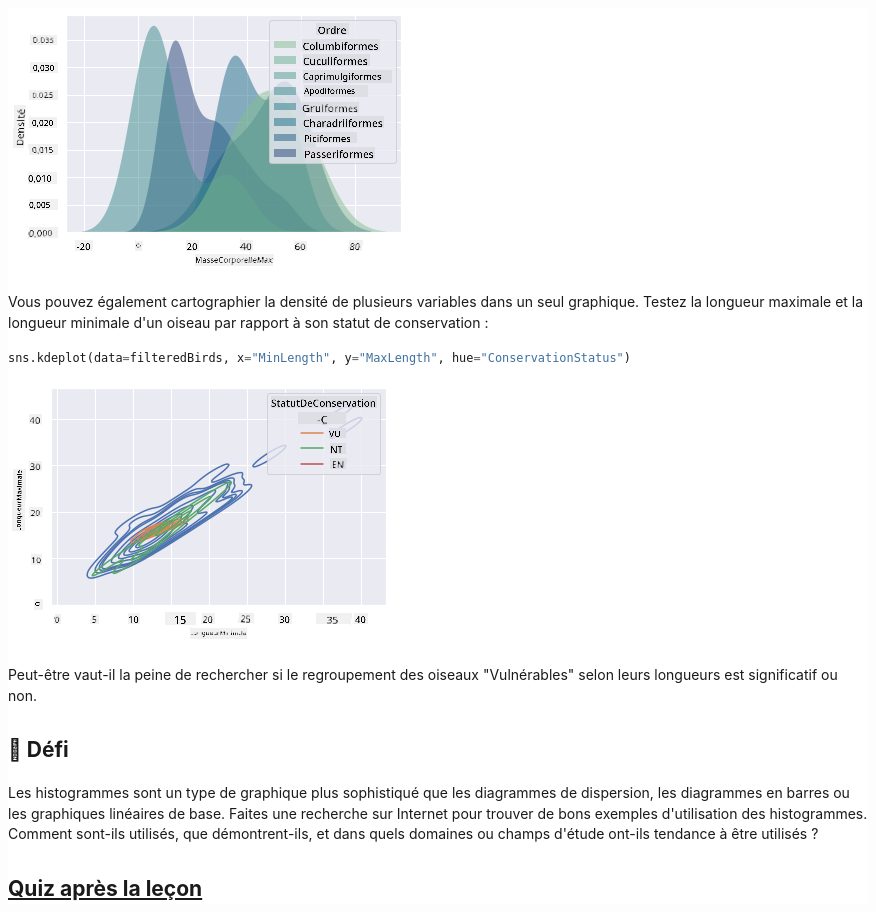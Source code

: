 ![masse corporelle par ordre](../../../../translated_images/density4.e9d6c033f15c500fd33df94cb592b9f5cf1ed2a3d213c448a3f9e97ba39573ce.fr.png)

Vous pouvez également cartographier la densité de plusieurs variables dans un seul graphique. Testez la longueur maximale et la longueur minimale d'un oiseau par rapport à son statut de conservation :

```python
sns.kdeplot(data=filteredBirds, x="MinLength", y="MaxLength", hue="ConservationStatus")
```

![densités multiples superposées](../../../../translated_images/multi.56548caa9eae8d0fd9012a8586295538c7f4f426e2abc714ba070e2e4b1fc2c1.fr.png)

Peut-être vaut-il la peine de rechercher si le regroupement des oiseaux "Vulnérables" selon leurs longueurs est significatif ou non.

## 🚀 Défi

Les histogrammes sont un type de graphique plus sophistiqué que les diagrammes de dispersion, les diagrammes en barres ou les graphiques linéaires de base. Faites une recherche sur Internet pour trouver de bons exemples d'utilisation des histogrammes. Comment sont-ils utilisés, que démontrent-ils, et dans quels domaines ou champs d'étude ont-ils tendance à être utilisés ?

## [Quiz après la leçon](https://purple-hill-04aebfb03.1.azurestaticapps.net/quiz/19)
